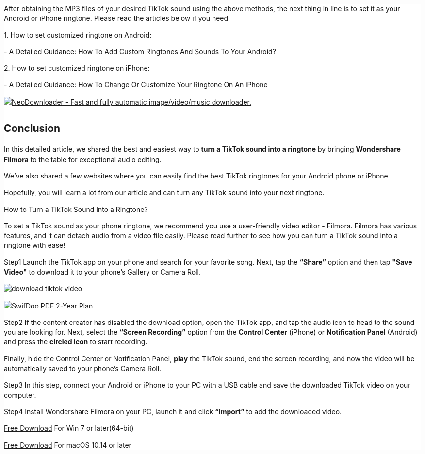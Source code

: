 After obtaining the MP3 files of your desired TikTok sound using the above methods, the next thing in line is to set it as your Android or iPhone ringtone. Please read the articles below if you need:

1\. How to set customized ringtone on Android:

\- A Detailed Guidance: How To Add Custom Ringtones And Sounds To Your Android?

2\. How to set customized ringtone on iPhone:

\- A Detailed Guidance: How To Change Or Customize Your Ringtone On An iPhone


<a href="https://secure.2checkout.com/order/checkout.php?PRODS=4559731&QTY=1&AFFILIATE=108875&CART=1"><img src="http://www.neowise.com/images/nd-ss-w200.jpg" border="0">NeoDownloader - Fast and fully automatic image/video/music downloader. </a>

## Conclusion

In this detailed article, we shared the best and easiest way to **turn a TikTok sound into a ringtone** by bringing **Wondershare Filmora** to the table for exceptional audio editing.

We’ve also shared a few websites where you can easily find the best TikTok ringtones for your Android phone or iPhone.

Hopefully, you will learn a lot from our article and can turn any TikTok sound into your next ringtone.

How to Turn a TikTok Sound Into a Ringtone?

To set a TikTok sound as your phone ringtone, we recommend you use a user-friendly video editor - Filmora. Filmora has various features, and it can detach audio from a video file easily. Please read further to see how you can turn a TikTok sound into a ringtone with ease!

Step1 Launch the TikTok app on your phone and search for your favorite song. Next, tap the **“Share”** option and then tap **"Save Video"** to download it to your phone’s Gallery or Camera Roll.

![download tiktok video](https://images.wondershare.com/filmora/article-images/2023/03/download-tiktok-video.png)


<a href="https://purchase.swifdoo.com/order/checkout.php?PRODS=40002580&QTY=1&AFFILIATE=108875&CART=1"><img src="https://secure.avangate.com/images/merchant/8b932759a5a04ddb34bf79e3f9072e4b/products/3_Product%20box%20white-1024x1024.png" border="0">SwifDoo PDF 2-Year Plan</a>

Step2 If the content creator has disabled the download option, open the TikTok app, and tap the audio icon to head to the sound you are looking for. Next, select the **“Screen Recording”** option from the **Control Center** (iPhone) or **Notification Panel** (Android) and press the **circled icon** to start recording.

Finally, hide the Control Center or Notification Panel, **play** the TikTok sound, end the screen recording, and now the video will be automatically saved to your phone’s Camera Roll.

Step3 In this step, connect your Android or iPhone to your PC with a USB cable and save the downloaded TikTok video on your computer.

Step4 Install [Wondershare Filmora](https://tools.techidaily.com/wondershare/filmora/download/) on your PC, launch it and click **“Import”** to add the downloaded video.

[Free Download](https://tools.techidaily.com/wondershare/filmora/download/) For Win 7 or later(64-bit)

[Free Download](https://tools.techidaily.com/wondershare/filmora/download/) For macOS 10.14 or later
